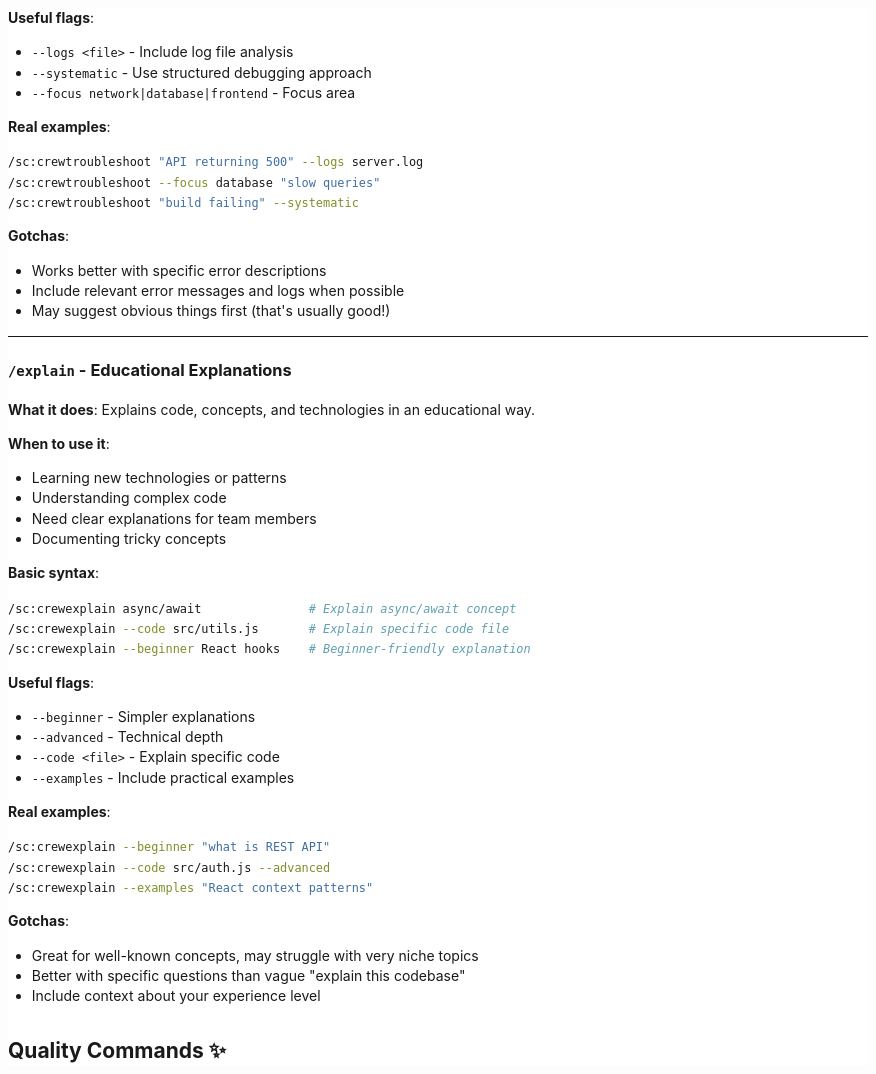 **Useful flags**:
- `--logs <file>` - Include log file analysis
- `--systematic` - Use structured debugging approach
- `--focus network|database|frontend` - Focus area

**Real examples**:
```bash
/sc:crewtroubleshoot "API returning 500" --logs server.log
/sc:crewtroubleshoot --focus database "slow queries"
/sc:crewtroubleshoot "build failing" --systematic
```

**Gotchas**:
- Works better with specific error descriptions
- Include relevant error messages and logs when possible
- May suggest obvious things first (that's usually good!)

---

### `/explain` - Educational Explanations
**What it does**: Explains code, concepts, and technologies in an educational way.

**When to use it**:
- Learning new technologies or patterns
- Understanding complex code
- Need clear explanations for team members
- Documenting tricky concepts

**Basic syntax**:
```bash
/sc:crewexplain async/await               # Explain async/await concept
/sc:crewexplain --code src/utils.js       # Explain specific code file
/sc:crewexplain --beginner React hooks    # Beginner-friendly explanation
```

**Useful flags**:
- `--beginner` - Simpler explanations
- `--advanced` - Technical depth
- `--code <file>` - Explain specific code
- `--examples` - Include practical examples

**Real examples**:
```bash
/sc:crewexplain --beginner "what is REST API"
/sc:crewexplain --code src/auth.js --advanced
/sc:crewexplain --examples "React context patterns"
```

**Gotchas**:
- Great for well-known concepts, may struggle with very niche topics
- Better with specific questions than vague "explain this codebase"
- Include context about your experience level

## Quality Commands ✨
